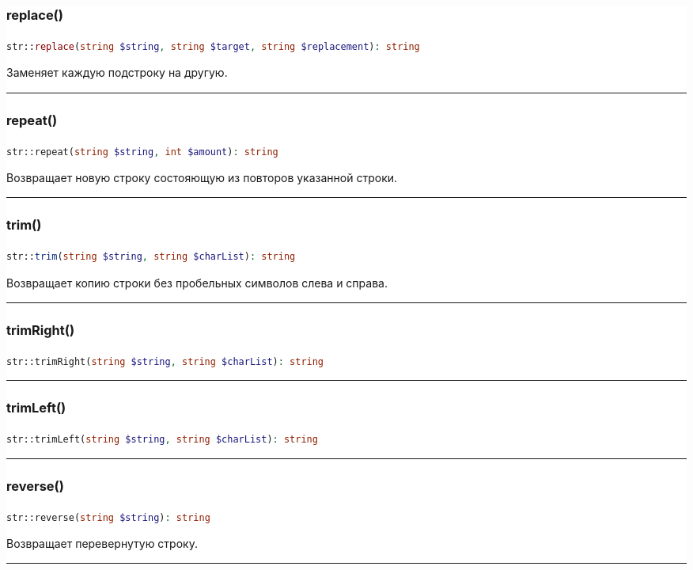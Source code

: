 
<a name="method-replace"></a>

### replace()
```php
str::replace(string $string, string $target, string $replacement): string
```
Заменяет каждую подстроку на другую.

---

<a name="method-repeat"></a>

### repeat()
```php
str::repeat(string $string, int $amount): string
```
Возвращает новую строку состояющую из повторов указанной строки.

---

<a name="method-trim"></a>

### trim()
```php
str::trim(string $string, string $charList): string
```
Возвращает копию строки без пробельных символов слева и справа.

---

<a name="method-trimright"></a>

### trimRight()
```php
str::trimRight(string $string, string $charList): string
```

---

<a name="method-trimleft"></a>

### trimLeft()
```php
str::trimLeft(string $string, string $charList): string
```

---

<a name="method-reverse"></a>

### reverse()
```php
str::reverse(string $string): string
```
Возвращает перевернутую строку.

---